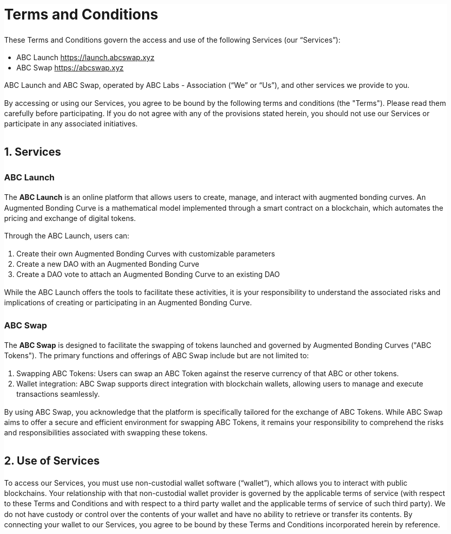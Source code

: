 # Terms and Conditions 

These Terms and Conditions govern the access and use of the following Services (our “Services”): 

- ABC Launch  https://launch.abcswap.xyz 
- ABC Swap  https://abcswap.xyz 

ABC Launch and ABC Swap, operated by ABC Labs - Association (“We” or “Us”), and other services we provide to you. 

By accessing or using our Services, you agree to be bound by the following terms and conditions (the "Terms"). Please read them carefully before participating. If you do not agree with any of the provisions stated herein, you should not use our Services or participate in any associated initiatives. 

## 1. Services 

### ABC Launch 

The **ABC Launch**  is an online platform that allows users to create, manage, and interact with augmented bonding curves. An Augmented Bonding Curve is a mathematical model implemented through a smart contract on a blockchain, which automates the pricing and exchange of digital tokens. 

Through the ABC Launch, users can: 

1) Create their own Augmented Bonding Curves with customizable parameters 
1) Create a new DAO with an Augmented Bonding Curve 
1) Create a DAO vote to attach an Augmented Bonding Curve to an existing DAO 

While  the ABC Launch offers the tools to facilitate these activities,  it  is your responsibility to understand the associated risks and implications of creating or participating in an Augmented Bonding Curve. 

### ABC Swap 

The **ABC Swap**  is designed to facilitate the swapping of tokens launched and governed by Augmented Bonding Curves ("ABC Tokens"). The primary functions and offerings of ABC Swap include but are not limited to: 

1) Swapping ABC Tokens: Users can swap an ABC Token against the reserve currency of that ABC or other tokens. 
1) Wallet integration: ABC Swap supports direct integration with blockchain wallets, allowing users to manage and execute transactions seamlessly. 

By  using  ABC Swap, you acknowledge that the platform  is specifically tailored for the exchange of ABC Tokens. While ABC Swap aims to offer a secure and efficient environment for swapping ABC Tokens,  it remains your responsibility to comprehend the risks and responsibilities associated with swapping these tokens.

## 2. Use of Services 

To access our Services, you must use non-custodial wallet software (“wallet”), which allows you to interact with public blockchains. Your relationship with that non-custodial wallet provider is governed by the applicable terms of service (with respect to these Terms and Conditions and with respect to a third party wallet and the applicable terms of service of such third party).  We do not have custody or control over the contents of your wallet and have no ability to retrieve or transfer its contents. By connecting your wallet to our Services, you agree to be bound by these Terms and Conditions incorporated herein by reference. 
